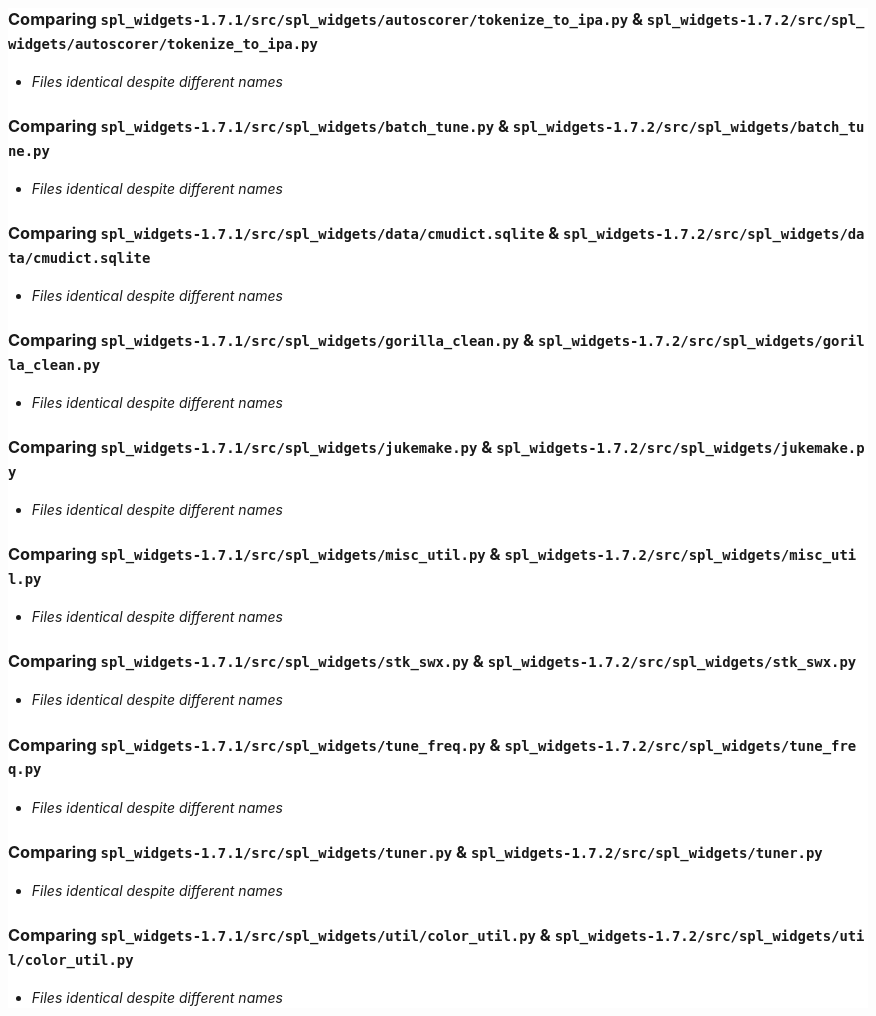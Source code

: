 ### Comparing `spl_widgets-1.7.1/src/spl_widgets/autoscorer/tokenize_to_ipa.py` & `spl_widgets-1.7.2/src/spl_widgets/autoscorer/tokenize_to_ipa.py`

 * *Files identical despite different names*

### Comparing `spl_widgets-1.7.1/src/spl_widgets/batch_tune.py` & `spl_widgets-1.7.2/src/spl_widgets/batch_tune.py`

 * *Files identical despite different names*

### Comparing `spl_widgets-1.7.1/src/spl_widgets/data/cmudict.sqlite` & `spl_widgets-1.7.2/src/spl_widgets/data/cmudict.sqlite`

 * *Files identical despite different names*

### Comparing `spl_widgets-1.7.1/src/spl_widgets/gorilla_clean.py` & `spl_widgets-1.7.2/src/spl_widgets/gorilla_clean.py`

 * *Files identical despite different names*

### Comparing `spl_widgets-1.7.1/src/spl_widgets/jukemake.py` & `spl_widgets-1.7.2/src/spl_widgets/jukemake.py`

 * *Files identical despite different names*

### Comparing `spl_widgets-1.7.1/src/spl_widgets/misc_util.py` & `spl_widgets-1.7.2/src/spl_widgets/misc_util.py`

 * *Files identical despite different names*

### Comparing `spl_widgets-1.7.1/src/spl_widgets/stk_swx.py` & `spl_widgets-1.7.2/src/spl_widgets/stk_swx.py`

 * *Files identical despite different names*

### Comparing `spl_widgets-1.7.1/src/spl_widgets/tune_freq.py` & `spl_widgets-1.7.2/src/spl_widgets/tune_freq.py`

 * *Files identical despite different names*

### Comparing `spl_widgets-1.7.1/src/spl_widgets/tuner.py` & `spl_widgets-1.7.2/src/spl_widgets/tuner.py`

 * *Files identical despite different names*

### Comparing `spl_widgets-1.7.1/src/spl_widgets/util/color_util.py` & `spl_widgets-1.7.2/src/spl_widgets/util/color_util.py`

 * *Files identical despite different names*
